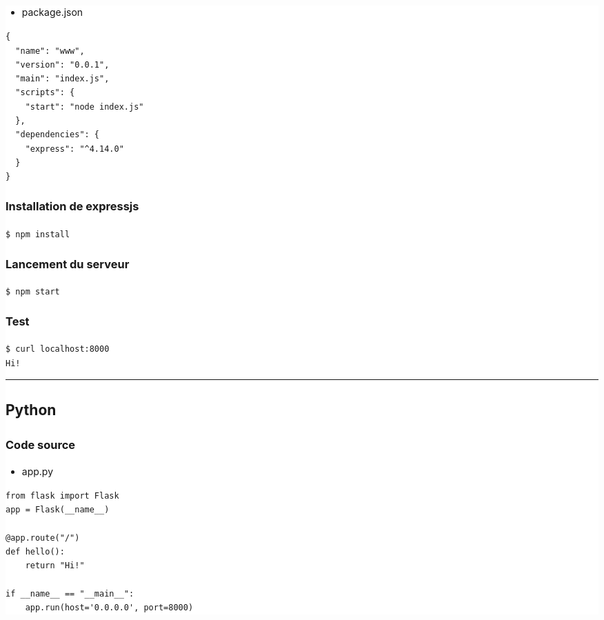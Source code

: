 - package.json

```
{
  "name": "www",
  "version": "0.0.1",
  "main": "index.js",
  "scripts": {
    "start": "node index.js"
  },
  "dependencies": {
    "express": "^4.14.0"
  }
}
```

### Installation de expressjs

```
$ npm install
```

### Lancement du serveur

```
$ npm start
```

### Test

```
$ curl localhost:8000
Hi!
```

---

## Python

### Code source

- app.py

```
from flask import Flask
app = Flask(__name__)

@app.route("/")
def hello():
    return "Hi!"

if __name__ == "__main__":
    app.run(host='0.0.0.0', port=8000)
```
